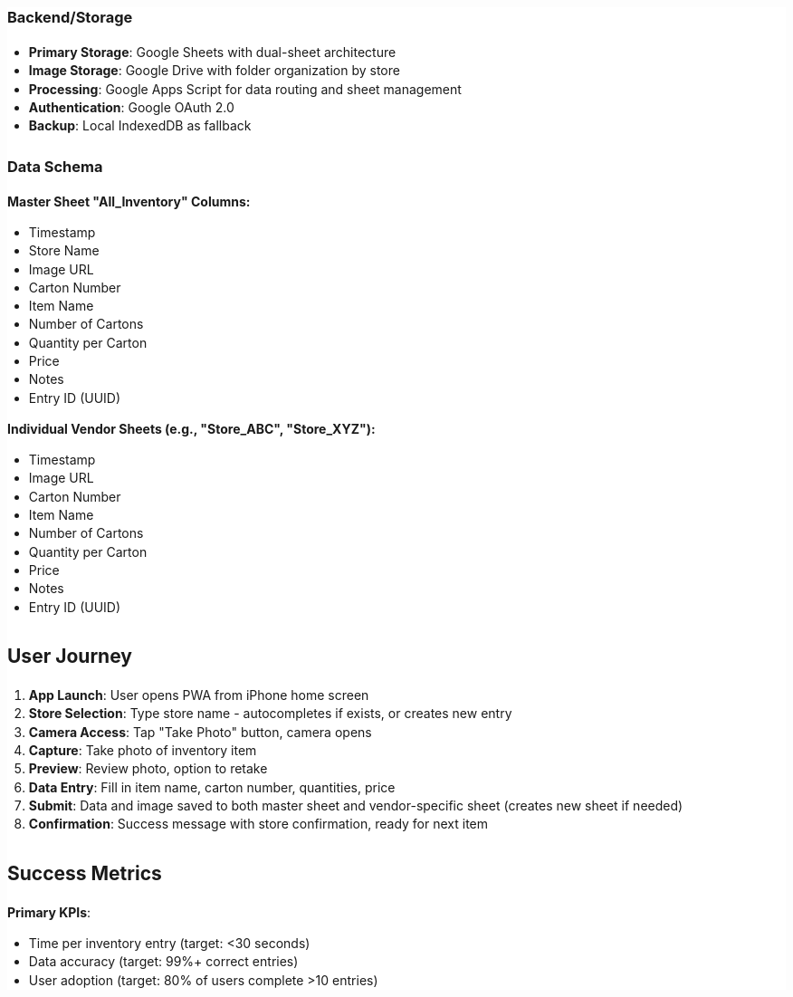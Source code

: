 ### Backend/Storage
- **Primary Storage**: Google Sheets with dual-sheet architecture
- **Image Storage**: Google Drive with folder organization by store
- **Processing**: Google Apps Script for data routing and sheet management
- **Authentication**: Google OAuth 2.0
- **Backup**: Local IndexedDB as fallback

### Data Schema

**Master Sheet "All_Inventory" Columns:**
- Timestamp
- Store Name
- Image URL
- Carton Number
- Item Name
- Number of Cartons
- Quantity per Carton
- Price
- Notes
- Entry ID (UUID)

**Individual Vendor Sheets (e.g., "Store_ABC", "Store_XYZ"):**
- Timestamp
- Image URL
- Carton Number
- Item Name
- Number of Cartons
- Quantity per Carton
- Price
- Notes
- Entry ID (UUID)

## User Journey

1. **App Launch**: User opens PWA from iPhone home screen
2. **Store Selection**: Type store name - autocompletes if exists, or creates new entry
3. **Camera Access**: Tap "Take Photo" button, camera opens
4. **Capture**: Take photo of inventory item
5. **Preview**: Review photo, option to retake
6. **Data Entry**: Fill in item name, carton number, quantities, price
7. **Submit**: Data and image saved to both master sheet and vendor-specific sheet (creates new sheet if needed)
8. **Confirmation**: Success message with store confirmation, ready for next item

## Success Metrics

**Primary KPIs**:
- Time per inventory entry (target: <30 seconds)
- Data accuracy (target: 99%+ correct entries)
- User adoption (target: 80% of users complete >10 entries)
